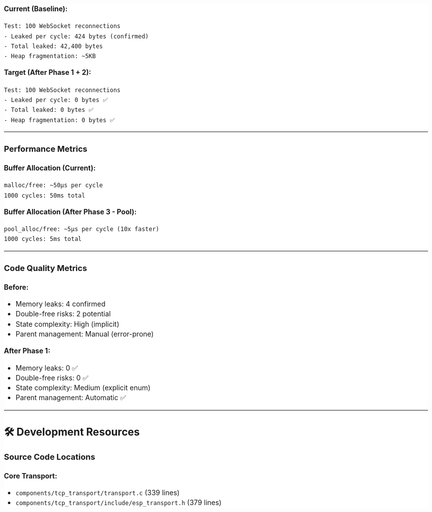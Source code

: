 **Current (Baseline):**
```
Test: 100 WebSocket reconnections
- Leaked per cycle: 424 bytes (confirmed)
- Total leaked: 42,400 bytes
- Heap fragmentation: ~5KB
```

**Target (After Phase 1 + 2):**
```
Test: 100 WebSocket reconnections
- Leaked per cycle: 0 bytes ✅
- Total leaked: 0 bytes ✅
- Heap fragmentation: 0 bytes ✅
```

---

### Performance Metrics

**Buffer Allocation (Current):**
```
malloc/free: ~50μs per cycle
1000 cycles: 50ms total
```

**Buffer Allocation (After Phase 3 - Pool):**
```
pool_alloc/free: ~5μs per cycle (10x faster)
1000 cycles: 5ms total
```

---

### Code Quality Metrics

**Before:**
- Memory leaks: 4 confirmed
- Double-free risks: 2 potential
- State complexity: High (implicit)
- Parent management: Manual (error-prone)

**After Phase 1:**
- Memory leaks: 0 ✅
- Double-free risks: 0 ✅
- State complexity: Medium (explicit enum)
- Parent management: Automatic ✅

---

## 🛠️ Development Resources

### Source Code Locations

**Core Transport:**
- `components/tcp_transport/transport.c` (339 lines)
- `components/tcp_transport/include/esp_transport.h` (379 lines)
